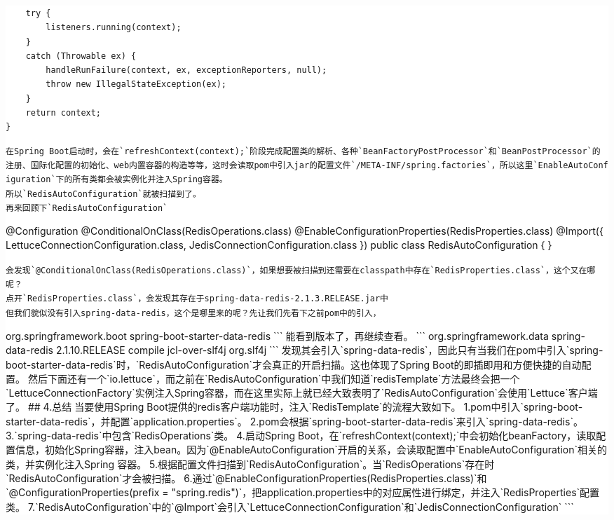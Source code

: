 		try {
			listeners.running(context);
		}
		catch (Throwable ex) {
			handleRunFailure(context, ex, exceptionReporters, null);
			throw new IllegalStateException(ex);
		}
		return context;
	}
```
在Spring Boot启动时，会在`refreshContext(context);`阶段完成配置类的解析、各种`BeanFactoryPostProcessor`和`BeanPostProcessor`的注册、国际化配置的初始化、web内置容器的构造等等，这时会读取pom中引入jar的配置文件`/META-INF/spring.factories`，所以这里`EnableAutoConfiguration`下的所有类都会被实例化并注入Spring容器。
所以`RedisAutoConfiguration`就被扫描到了。
再来回顾下`RedisAutoConfiguration`
```
@Configuration
@ConditionalOnClass(RedisOperations.class)
@EnableConfigurationProperties(RedisProperties.class)
@Import({ LettuceConnectionConfiguration.class, JedisConnectionConfiguration.class })
public class RedisAutoConfiguration {
}
```
会发现`@ConditionalOnClass(RedisOperations.class)`，如果想要被扫描到还需要在classpath中存在`RedisProperties.class`，这个又在哪呢？
点开`RedisProperties.class`，会发现其存在于spring-data-redis-2.1.3.RELEASE.jar中
但我们貌似没有引入spring-data-redis，这个是哪里来的呢？先让我们先看下之前pom中的引入，
```
<dependency>
	<groupId>org.springframework.boot</groupId>
	<artifactId>spring-boot-starter-data-redis</artifactId>
</dependency>
```
能看到版本了，再继续查看。
```
 <dependency>
      <groupId>org.springframework.data</groupId>
      <artifactId>spring-data-redis</artifactId>
      <version>2.1.10.RELEASE</version>
      <scope>compile</scope>
      <exclusions>
        <exclusion>
          <artifactId>jcl-over-slf4j</artifactId>
          <groupId>org.slf4j</groupId>
        </exclusion>
      </exclusions>
    </dependency>
```
发现其会引入`spring-data-redis`，因此只有当我们在pom中引入`spring-boot-starter-data-redis`时，`RedisAutoConfiguration`才会真正的开启扫描。这也体现了Spring Boot的即插即用和方便快捷的自动配置。
然后下面还有一个`io.lettuce`，而之前在`RedisAutoConfiguration`中我们知道`redisTemplate`方法最终会把一个`LettuceConnectionFactory`实例注入Spring容器，而在这里实际上就已经大致表明了`RedisAutoConfiguration`会使用`Lettuce`客户端了。
## 4.总结
当要使用Spring Boot提供的redis客户端功能时，注入`RedisTemplate`的流程大致如下。
1.pom中引入`spring-boot-starter-data-redis`，并配置`application.properties`。
2.pom会根据`spring-boot-starter-data-redis`来引入`spring-data-redis`。
3.`spring-data-redis`中包含`RedisOperations`类。
4.启动Spring Boot，在`refreshContext(context);`中会初始化beanFactory，读取配置信息，初始化Spring容器，注入bean。因为`@EnableAutoConfiguration`开启的关系，会读取配置中`EnableAutoConfiguration`相关的类，并实例化注入Spring 容器。
5.根据配置文件扫描到`RedisAutoConfiguration`。当`RedisOperations`存在时`RedisAutoConfiguration`才会被扫描。
6.通过`@EnableConfigurationProperties(RedisProperties.class)`和`@ConfigurationProperties(prefix = "spring.redis")`，把application.properties中的对应属性进行绑定，并注入`RedisProperties`配置类。
7.`RedisAutoConfiguration`中的`@Import`会引入`LettuceConnectionConfiguration`和`JedisConnectionConfiguration`
```